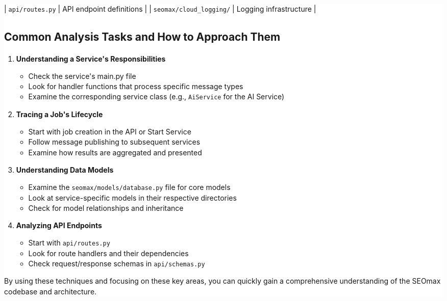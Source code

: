 | `api/routes.py` | API endpoint definitions |
| `seomax/cloud_logging/` | Logging infrastructure |

## Common Analysis Tasks and How to Approach Them

1. **Understanding a Service's Responsibilities**
   - Check the service's main.py file
   - Look for handler functions that process specific message types
   - Examine the corresponding service class (e.g., `AiService` for the AI Service)

2. **Tracing a Job's Lifecycle**
   - Start with job creation in the API or Start Service
   - Follow message publishing to subsequent services
   - Examine how results are aggregated and presented

3. **Understanding Data Models**
   - Examine the `seomax/models/database.py` file for core models
   - Look at service-specific models in their respective directories
   - Check for model relationships and inheritance

4. **Analyzing API Endpoints**
   - Start with `api/routes.py`
   - Look for route handlers and their dependencies
   - Check request/response schemas in `api/schemas.py`

By using these techniques and focusing on these key areas, you can quickly gain a comprehensive understanding of the SEOmax codebase and architecture.
